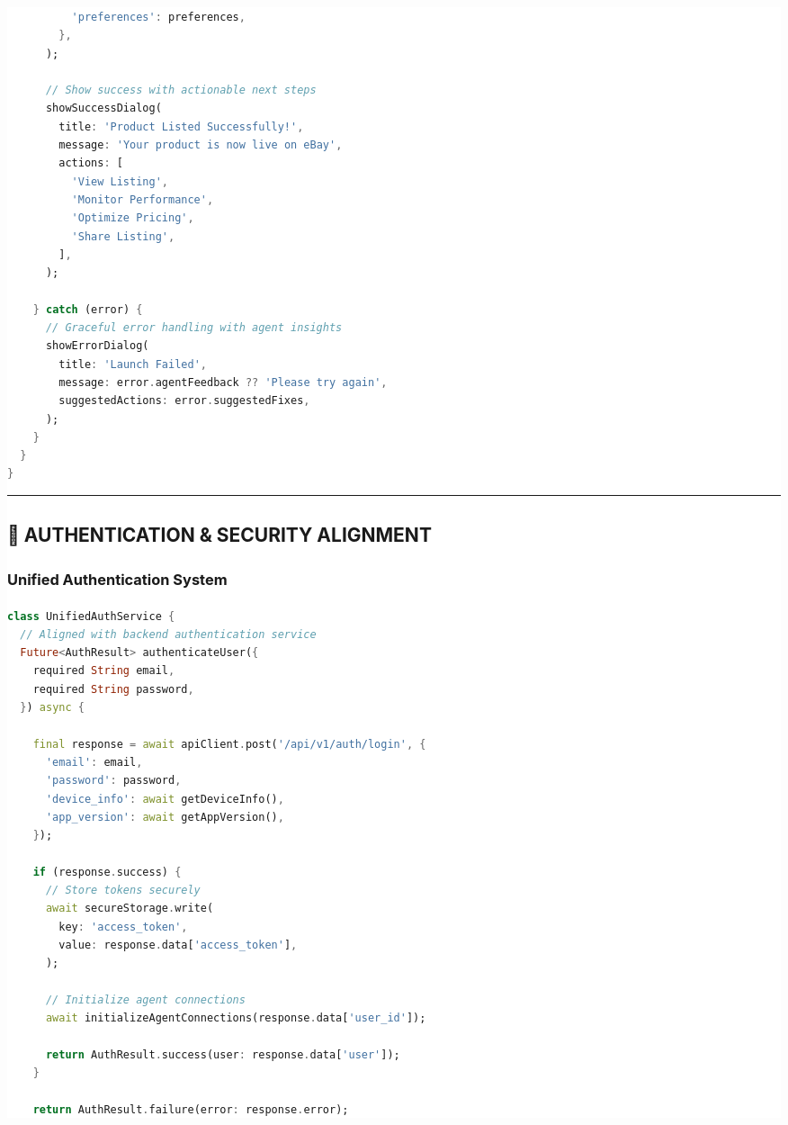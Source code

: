 ```dart
          'preferences': preferences,
        },
      );
      
      // Show success with actionable next steps
      showSuccessDialog(
        title: 'Product Listed Successfully!',
        message: 'Your product is now live on eBay',
        actions: [
          'View Listing',
          'Monitor Performance',
          'Optimize Pricing',
          'Share Listing',
        ],
      );
      
    } catch (error) {
      // Graceful error handling with agent insights
      showErrorDialog(
        title: 'Launch Failed',
        message: error.agentFeedback ?? 'Please try again',
        suggestedActions: error.suggestedFixes,
      );
    }
  }
}
```

---

## 🔐 **AUTHENTICATION & SECURITY ALIGNMENT**

### **Unified Authentication System**

```dart
class UnifiedAuthService {
  // Aligned with backend authentication service
  Future<AuthResult> authenticateUser({
    required String email,
    required String password,
  }) async {
    
    final response = await apiClient.post('/api/v1/auth/login', {
      'email': email,
      'password': password,
      'device_info': await getDeviceInfo(),
      'app_version': await getAppVersion(),
    });
    
    if (response.success) {
      // Store tokens securely
      await secureStorage.write(
        key: 'access_token',
        value: response.data['access_token'],
      );
      
      // Initialize agent connections
      await initializeAgentConnections(response.data['user_id']);
      
      return AuthResult.success(user: response.data['user']);
    }
    
    return AuthResult.failure(error: response.error);
```